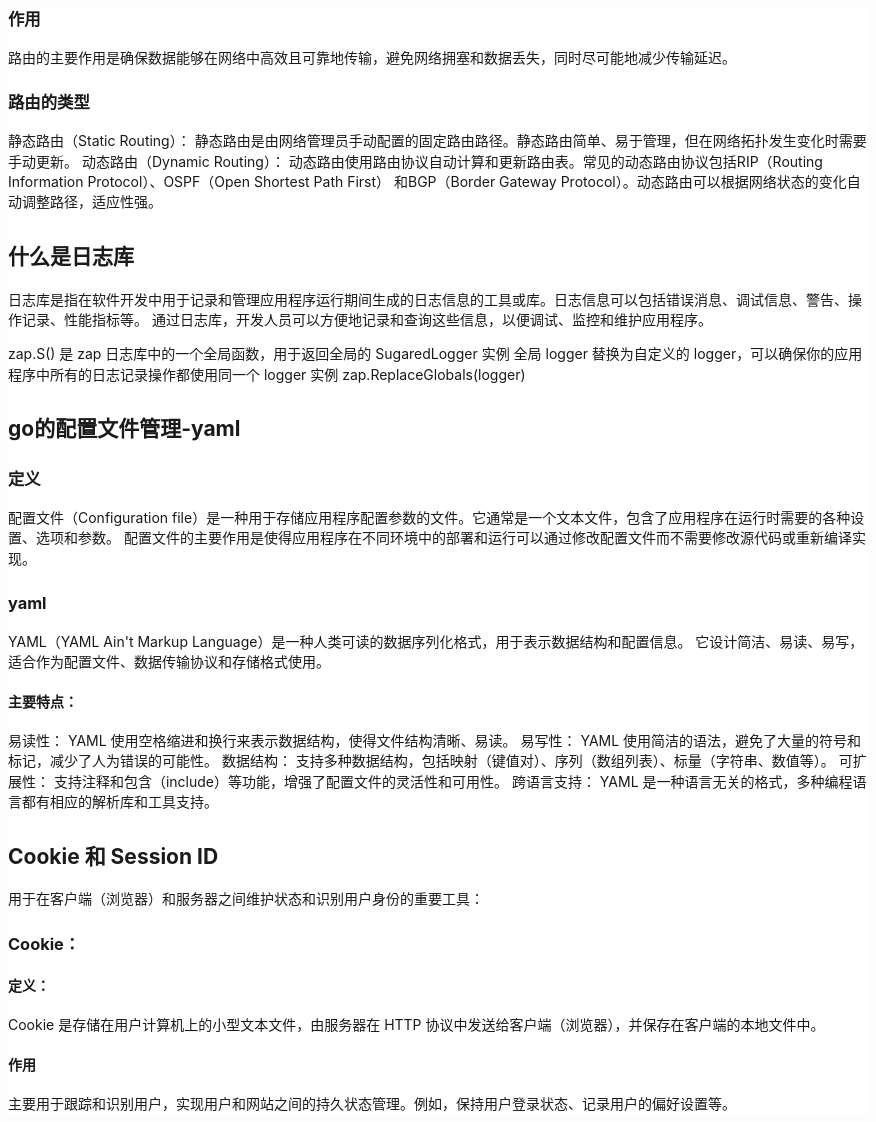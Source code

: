 ### 作用
路由的主要作用是确保数据能够在网络中高效且可靠地传输，避免网络拥塞和数据丢失，同时尽可能地减少传输延迟。

### 路由的类型
静态路由（Static Routing）：
静态路由是由网络管理员手动配置的固定路由路径。静态路由简单、易于管理，但在网络拓扑发生变化时需要手动更新。
动态路由（Dynamic Routing）：
动态路由使用路由协议自动计算和更新路由表。常见的动态路由协议包括RIP（Routing Information Protocol）、OSPF（Open Shortest Path First）
和BGP（Border Gateway Protocol）。动态路由可以根据网络状态的变化自动调整路径，适应性强。

## 什么是日志库
日志库是指在软件开发中用于记录和管理应用程序运行期间生成的日志信息的工具或库。日志信息可以包括错误消息、调试信息、警告、操作记录、性能指标等。
通过日志库，开发人员可以方便地记录和查询这些信息，以便调试、监控和维护应用程序。

zap.S() 是 zap 日志库中的一个全局函数，用于返回全局的 SugaredLogger 实例
全局 logger 替换为自定义的 logger，可以确保你的应用程序中所有的日志记录操作都使用同一个 logger 实例
zap.ReplaceGlobals(logger)

## go的配置文件管理-yaml
### 定义
配置文件（Configuration file）是一种用于存储应用程序配置参数的文件。它通常是一个文本文件，包含了应用程序在运行时需要的各种设置、选项和参数。
配置文件的主要作用是使得应用程序在不同环境中的部署和运行可以通过修改配置文件而不需要修改源代码或重新编译实现。

### yaml
YAML（YAML Ain't Markup Language）是一种人类可读的数据序列化格式，用于表示数据结构和配置信息。
它设计简洁、易读、易写，适合作为配置文件、数据传输协议和存储格式使用。

#### 主要特点：
易读性：
YAML 使用空格缩进和换行来表示数据结构，使得文件结构清晰、易读。
易写性：
YAML 使用简洁的语法，避免了大量的符号和标记，减少了人为错误的可能性。
数据结构：
支持多种数据结构，包括映射（键值对）、序列（数组列表）、标量（字符串、数值等）。
可扩展性：
支持注释和包含（include）等功能，增强了配置文件的灵活性和可用性。
跨语言支持：
YAML 是一种语言无关的格式，多种编程语言都有相应的解析库和工具支持。

## Cookie 和 Session ID
用于在客户端（浏览器）和服务器之间维护状态和识别用户身份的重要工具：

### Cookie：

#### 定义：
Cookie 是存储在用户计算机上的小型文本文件，由服务器在 HTTP 协议中发送给客户端（浏览器），并保存在客户端的本地文件中。

#### 作用
主要用于跟踪和识别用户，实现用户和网站之间的持久状态管理。例如，保持用户登录状态、记录用户的偏好设置等。
